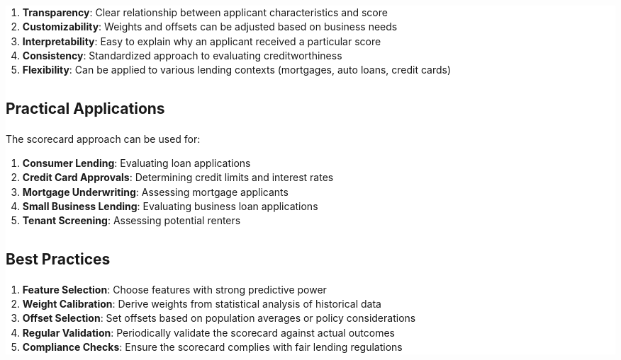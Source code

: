 1. **Transparency**: Clear relationship between applicant characteristics and score
2. **Customizability**: Weights and offsets can be adjusted based on business needs
3. **Interpretability**: Easy to explain why an applicant received a particular score
4. **Consistency**: Standardized approach to evaluating creditworthiness
5. **Flexibility**: Can be applied to various lending contexts (mortgages, auto loans, credit cards)

## Practical Applications

The scorecard approach can be used for:

1. **Consumer Lending**: Evaluating loan applications
2. **Credit Card Approvals**: Determining credit limits and interest rates
3. **Mortgage Underwriting**: Assessing mortgage applicants
4. **Small Business Lending**: Evaluating business loan applications
5. **Tenant Screening**: Assessing potential renters

## Best Practices

1. **Feature Selection**: Choose features with strong predictive power
2. **Weight Calibration**: Derive weights from statistical analysis of historical data
3. **Offset Selection**: Set offsets based on population averages or policy considerations
4. **Regular Validation**: Periodically validate the scorecard against actual outcomes
5. **Compliance Checks**: Ensure the scorecard complies with fair lending regulations

